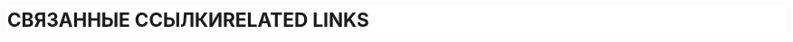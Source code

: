## <span data-ttu-id="820bd-157">СВЯЗАННЫЕ ССЫЛКИ</span><span class="sxs-lookup"><span data-stu-id="820bd-157">RELATED LINKS</span></span>

